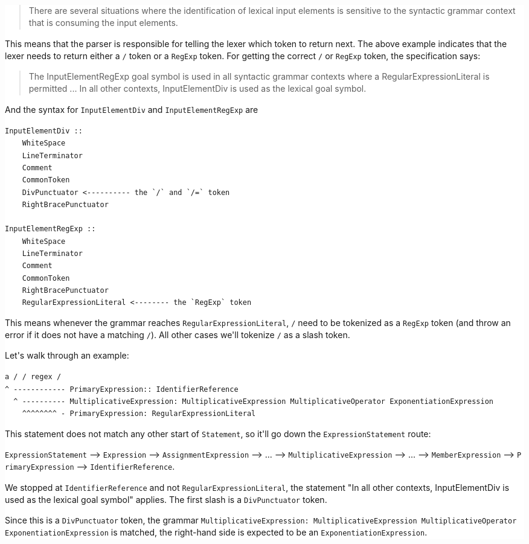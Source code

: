 > There are several situations where the identification of lexical input elements is sensitive to the syntactic grammar context that is consuming the input elements.

This means that the parser is responsible for telling the lexer which token to return next.
The above example indicates that the lexer needs to return either a `/` token or a `RegExp` token.
For getting the correct `/` or `RegExp` token, the specification says:

> The InputElementRegExp goal symbol is used in all syntactic grammar contexts where a RegularExpressionLiteral is permitted ...
> In all other contexts, InputElementDiv is used as the lexical goal symbol.

And the syntax for `InputElementDiv` and `InputElementRegExp` are

```
InputElementDiv ::
    WhiteSpace
    LineTerminator
    Comment
    CommonToken
    DivPunctuator <---------- the `/` and `/=` token
    RightBracePunctuator

InputElementRegExp ::
    WhiteSpace
    LineTerminator
    Comment
    CommonToken
    RightBracePunctuator
    RegularExpressionLiteral <-------- the `RegExp` token
```

This means whenever the grammar reaches `RegularExpressionLiteral`, `/` need to be tokenized as a `RegExp` token (and throw an error if it does not have a matching `/`).
All other cases we'll tokenize `/` as a slash token.

Let's walk through an example:

```
a / / regex /
^ ------------ PrimaryExpression:: IdentifierReference
  ^ ---------- MultiplicativeExpression: MultiplicativeExpression MultiplicativeOperator ExponentiationExpression
    ^^^^^^^^ - PrimaryExpression: RegularExpressionLiteral
```

This statement does not match any other start of `Statement`,
so it'll go down the `ExpressionStatement` route:

`ExpressionStatement` --> `Expression` --> `AssignmentExpression` --> ... -->
`MultiplicativeExpression` --> ... -->
`MemberExpression` --> `PrimaryExpression` --> `IdentifierReference`.

We stopped at `IdentifierReference` and not `RegularExpressionLiteral`,
the statement "In all other contexts, InputElementDiv is used as the lexical goal symbol" applies.
The first slash is a `DivPunctuator` token.

Since this is a `DivPunctuator` token,
the grammar `MultiplicativeExpression: MultiplicativeExpression MultiplicativeOperator ExponentiationExpression` is matched,
the right-hand side is expected to be an `ExponentiationExpression`.
